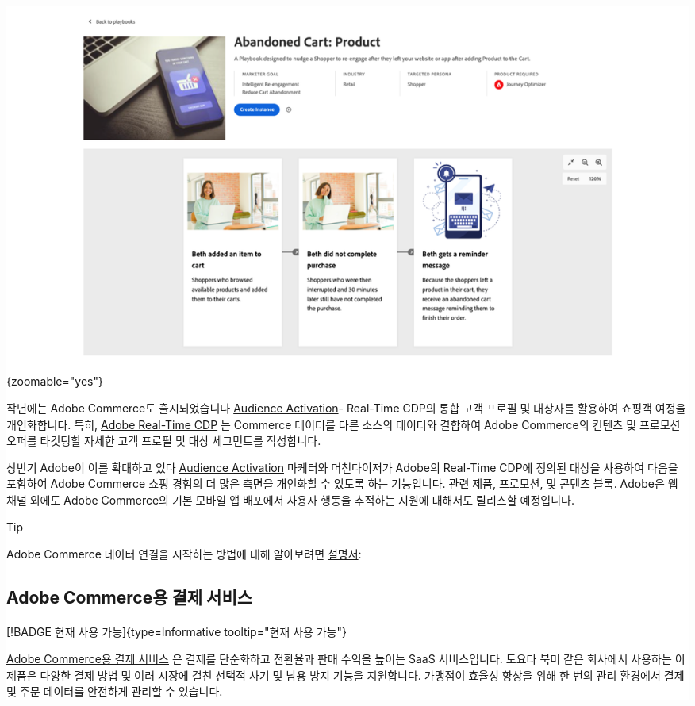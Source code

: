 ![포기한 장바구니 캠페인의 다이어그램](../assets/release/use-case-playbook.png){zoomable=&quot;yes&quot;}

작년에는 Adobe Commerce도 출시되었습니다 [Audience Activation](https://experienceleague.adobe.com/docs/commerce-admin/customers/audience-activation.html)- Real-Time CDP의 통합 고객 프로필 및 대상자를 활용하여 쇼핑객 여정을 개인화합니다. 특히, [Adobe Real-Time CDP](https://experienceleague.adobe.com/docs/experience-platform/rtcdp/intro/rtcdp-intro/get-started.html) 는 Commerce 데이터를 다른 소스의 데이터와 결합하여 Adobe Commerce의 컨텐츠 및 프로모션 오퍼를 타깃팅할 자세한 고객 프로필 및 대상 세그먼트를 작성합니다.

상반기 Adobe이 이를 확대하고 있다 [Audience Activation](https://experienceleague.adobe.com/docs/commerce-admin/customers/audience-activation.html) 마케터와 머천다이저가 Adobe의 Real-Time CDP에 정의된 대상을 사용하여 다음을 포함하여 Adobe Commerce 쇼핑 경험의 더 많은 측면을 개인화할 수 있도록 하는 기능입니다. [관련 제품](https://experienceleague.adobe.com/docs/commerce-admin/marketing/promotions/product-relationships/product-related-rules.html), [프로모션](https://experienceleague.adobe.com/docs/commerce-admin/marketing/promotions/cart-rules/price-rules-cart.html), 및 [콘텐츠 블록](https://experienceleague.adobe.com/docs/commerce-admin/content-design/elements/dynamic-blocks/dynamic-blocks.html). Adobe은 웹 채널 외에도 Adobe Commerce의 기본 모바일 앱 배포에서 사용자 행동을 추적하는 지원에 대해서도 릴리스할 예정입니다.

>[!TIP]
>
>Adobe Commerce 데이터 연결을 시작하는 방법에 대해 알아보려면 [설명서](https://experienceleague.adobe.com/docs/commerce-merchant-services/data-connection/overview.html):

## Adobe Commerce용 결제 서비스

[!BADGE 현재 사용 가능]{type=Informative tooltip="현재 사용 가능"}

[Adobe Commerce용 결제 서비스](https://business.adobe.com/products/magento/payment-services.html) 은 결제를 단순화하고 전환율과 판매 수익을 높이는 SaaS 서비스입니다. 도요타 북미 같은 회사에서 사용하는 이 제품은 다양한 결제 방법 및 여러 시장에 걸친 선택적 사기 및 남용 방지 기능을 지원합니다. 가맹점이 효율성 향상을 위해 한 번의 관리 환경에서 결제 및 주문 데이터를 안전하게 관리할 수 있습니다.
